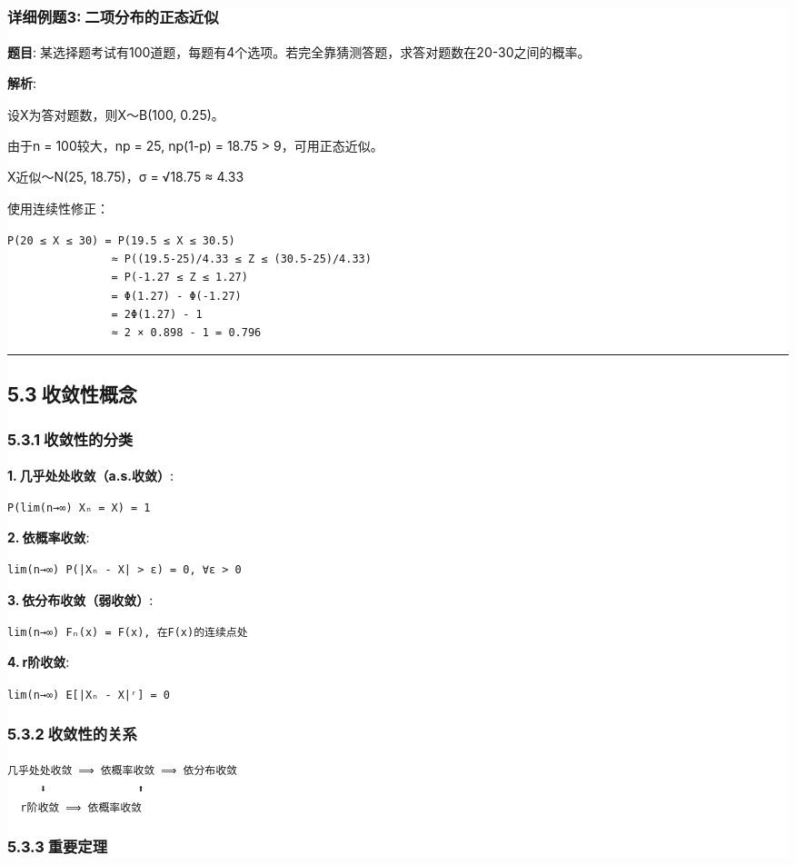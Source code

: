 ### 详细例题3: 二项分布的正态近似

**题目**: 某选择题考试有100道题，每题有4个选项。若完全靠猜测答题，求答对题数在20-30之间的概率。

**解析**:

设X为答对题数，则X～B(100, 0.25)。

由于n = 100较大，np = 25, np(1-p) = 18.75 > 9，可用正态近似。

X近似～N(25, 18.75)，σ = √18.75 ≈ 4.33

使用连续性修正：
```
P(20 ≤ X ≤ 30) = P(19.5 ≤ X ≤ 30.5)
                ≈ P((19.5-25)/4.33 ≤ Z ≤ (30.5-25)/4.33)
                = P(-1.27 ≤ Z ≤ 1.27)
                = Φ(1.27) - Φ(-1.27)
                = 2Φ(1.27) - 1
                ≈ 2 × 0.898 - 1 = 0.796
```

---

## 5.3 收敛性概念

### 5.3.1 收敛性的分类

**1. 几乎处处收敛（a.s.收敛）**:
```
P(lim(n→∞) Xₙ = X) = 1
```

**2. 依概率收敛**:
```
lim(n→∞) P(|Xₙ - X| > ε) = 0, ∀ε > 0
```

**3. 依分布收敛（弱收敛）**:
```
lim(n→∞) Fₙ(x) = F(x), 在F(x)的连续点处
```

**4. r阶收敛**:
```
lim(n→∞) E[|Xₙ - X|ʳ] = 0
```

### 5.3.2 收敛性的关系

```
几乎处处收敛 ⟹ 依概率收敛 ⟹ 依分布收敛
     ⬇              ⬆
  r阶收敛 ⟹ 依概率收敛
```

### 5.3.3 重要定理
